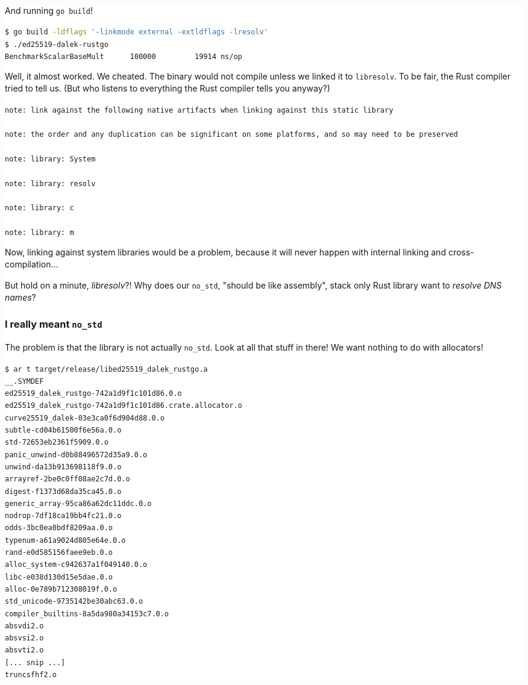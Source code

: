 And running `go build`!

```bash
$ go build -ldflags '-linkmode external -extldflags -lresolv'
$ ./ed25519-dalek-rustgo
BenchmarkScalarBaseMult      100000         19914 ns/op  
```

Well, it almost worked. We cheated. The binary would not compile unless we linked it to `libresolv`. 
To be fair, the Rust compiler tried to tell us. (But who listens to everything the Rust compiler 
tells you anyway?)

```make
note: link against the following native artifacts when linking against this static library

note: the order and any duplication can be significant on some platforms, and so may need to be preserved

note: library: System

note: library: resolv

note: library: c

note: library: m  
```

Now, linking against system libraries would be a problem, because it will never happen with internal 
linking and cross-compilation...

But hold on a minute, *libresolv*?! Why does our `no_std`, "should be like assembly", stack only 
Rust library want to *resolve DNS names*?

### I really meant `no_std`

The problem is that the library is not actually `no_std`. Look at all that stuff in there! We want 
nothing to do with allocators!

```bash
$ ar t target/release/libed25519_dalek_rustgo.a
__.SYMDEF  
ed25519_dalek_rustgo-742a1d9f1c101d86.0.o  
ed25519_dalek_rustgo-742a1d9f1c101d86.crate.allocator.o  
curve25519_dalek-03e3ca0f6d904d88.0.o  
subtle-cd04b61500f6e56a.0.o  
std-72653eb2361f5909.0.o  
panic_unwind-d0b88496572d35a9.0.o  
unwind-da13b913698118f9.0.o  
arrayref-2be0c0ff08ae2c7d.0.o  
digest-f1373d68da35ca45.0.o  
generic_array-95ca86a62dc11ddc.0.o  
nodrop-7df18ca19bb4fc21.0.o  
odds-3bc0ea0bdf8209aa.0.o  
typenum-a61a9024d805e64e.0.o  
rand-e0d585156faee9eb.0.o  
alloc_system-c942637a1f049140.0.o  
libc-e038d130d15e5dae.0.o  
alloc-0e789b712308019f.0.o  
std_unicode-9735142be30abc63.0.o  
compiler_builtins-8a5da980a34153c7.0.o  
absvdi2.o  
absvsi2.o  
absvti2.o  
[... snip ...]
truncsfhf2.o  
```

[1]: https://groups.google.com/forum/#!topic/golang-announce/B5ww0iFt1_Q
[2]: https://en.wikipedia.org/wiki/Foreign_function_interface
[3]: https://golang.org/cmd/cgo/
[4]: https://speakerdeck.com/filosottile/from-cgo-back-to-go-gophercon-2016
[5]: https://dave.cheney.net/2016/01/18/cgo-is-not-go
[6]: https://en.wikipedia.org/wiki/Application_binary_interface
[7]: https://en.wikipedia.org/wiki/Lingua_franca
[8]: https://blog.filippo.io/building-python-modules-with-go-1-5/
[9]: https://idea.popcount.org/2013-07-24-ir-is-better-than-assembly/
[10]: https://talks.golang.org/2016/asm.slide
[11]: https://docs.google.com/document/d/1nr-TQHw_er6GOQRsF6T43GGhFDelrAP0NqSS_00RgZQ/preview
[12]: https://github.com/golang/go/issues/19448
[13]: https://golang.org/pkg/go/build/
[14]: https://golang.org/cmd/compile/
[15]: https://golang.org/cmd/link/
[16]: https://github.com/golang/go/blob/c3c2e453c968c7b450c59a47dc9502bd44257164/src/cmd/cgo/out.go#L1475-L1478
[17]: https://sitano.github.io/2016/04/28/golang-private/
[18]: https://doc.rust-lang.org/1.5.0/book/rust-inside-other-languages.html
[19]: https://en.wikipedia.org/wiki/Calling_convention
[20]: https://github.com/golang/go/files/447163/GoFunctionsInAssembly.pdf
[21]: https://golang.org/doc/asm
[22]: https://doc.rust-lang.org/beta/book/first-edition/ffi.html#calling-rust-code-from-c
[23]: https://github.com/golang/go/issues/20568
[24]: https://github.com/golang/go/issues/16922
[25]: https://stackoverflow.com/questions/579262/what-is-the-purpose-of-the-ebp-frame-pointer-register
[26]: https://www.imperialviolet.org/2017/01/18/cfi.html
[27]: https://en.wikipedia.org/wiki/X86_calling_conventions#System_V_AMD64_ABI
[28]: https://github.com/golang/go/blob/57bf6aca711a53aa7fea877b98896cd0445c6ad0/src/runtime/asm_amd64.s#L585
[29]: https://speakerdeck.com/gtank/i-wanna-go-fast
[30]: https://wiki.debian.org/HowTo/CpuFrequencyScaling
[31]: https://doc.rust-lang.org/beta/book/first-edition/ffi.html#calling-rust-code-from-c
[32]: https://github.com/golang/proposal/blob/master/design/2775-binary-only-packages.md
[33]: https://godoc.org/cmd/link
[34]: https://en.wikipedia.org/wiki/Ar_ "Unix"
[35]: https://godoc.org/cmd/pack
[36]: https://en.wikipedia.org/wiki/Ar_(Unix)#BSD_variant
[37]: https://twitter.com/FiloSottile/status/894663496410988544
[38]: https://doc.rust-lang.org/1.5.0/book/no-stdlib.html
[39]: https://doc.rust-lang.org/beta/unstable-book/language-features/lang-items.html#writing-an-executable-without-stdlib
[40]: https://os.phil-opp.com/set-up-rust/
[41]: https://github.com/rust-lang/rust/issues/43264
[42]: https://github.com/rust-lang/rust/issues/38281
[43]: https://github.com/alexcrichton/rlibc
[44]: https://github.com/rust-lang-nursery/compiler-builtins/issues/182
[45]: https://linux.die.net/man/1/ld
[46]: https://github.com/rust-lang/rust/issues/35052
[47]: https://gist.github.com/FiloSottile/0d938bc4e8a7f3eab1fa4f672c334842#file-internal-linking-issue-diff
[48]: https://gist.github.com/FiloSottile/0d938bc4e8a7f3eab1fa4f672c334842#file-relocations-txt
[49]: https://github.com/golang/proposal/blob/master/design/2775-binary-only-packages.md
[50]: https://twitter.com/isislovecruft/status/887787163072507904
[51]: https://github.com/FiloSottile/ed25519-dalek-rustgo
[52]: https://godoc.org/github.com/FiloSottile/ed25519-dalek-rustgo/edwards25519
[53]: https://twitter.com/FiloSottile
[54]: https://t.co/2Vv0dMC3Ob
[55]: https://twitter.com/FiloSottile/status/897434109613674496